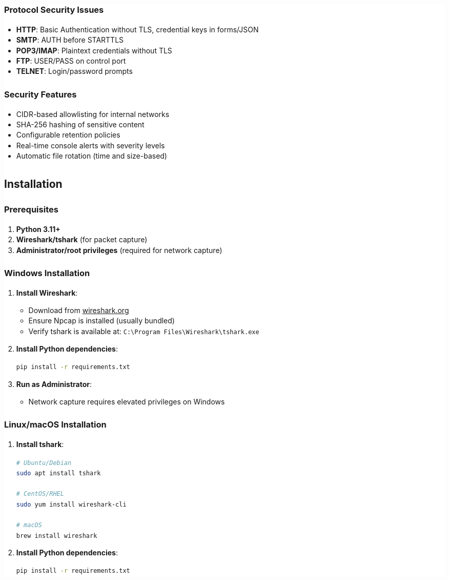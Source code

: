 ### Protocol Security Issues
- **HTTP**: Basic Authentication without TLS, credential keys in forms/JSON
- **SMTP**: AUTH before STARTTLS
- **POP3/IMAP**: Plaintext credentials without TLS
- **FTP**: USER/PASS on control port
- **TELNET**: Login/password prompts

### Security Features
- CIDR-based allowlisting for internal networks
- SHA-256 hashing of sensitive content
- Configurable retention policies
- Real-time console alerts with severity levels
- Automatic file rotation (time and size-based)

## Installation

### Prerequisites

1. **Python 3.11+**
2. **Wireshark/tshark** (for packet capture)
3. **Administrator/root privileges** (required for network capture)

### Windows Installation

1. **Install Wireshark**:
   - Download from [wireshark.org](https://www.wireshark.org/)
   - Ensure Npcap is installed (usually bundled)
   - Verify tshark is available at: `C:\Program Files\Wireshark\tshark.exe`

2. **Install Python dependencies**:
   ```bash
   pip install -r requirements.txt
   ```

3. **Run as Administrator**:
   - Network capture requires elevated privileges on Windows

### Linux/macOS Installation

1. **Install tshark**:
   ```bash
   # Ubuntu/Debian
   sudo apt install tshark
   
   # CentOS/RHEL
   sudo yum install wireshark-cli
   
   # macOS
   brew install wireshark
   ```

2. **Install Python dependencies**:
   ```bash
   pip install -r requirements.txt
   ```
